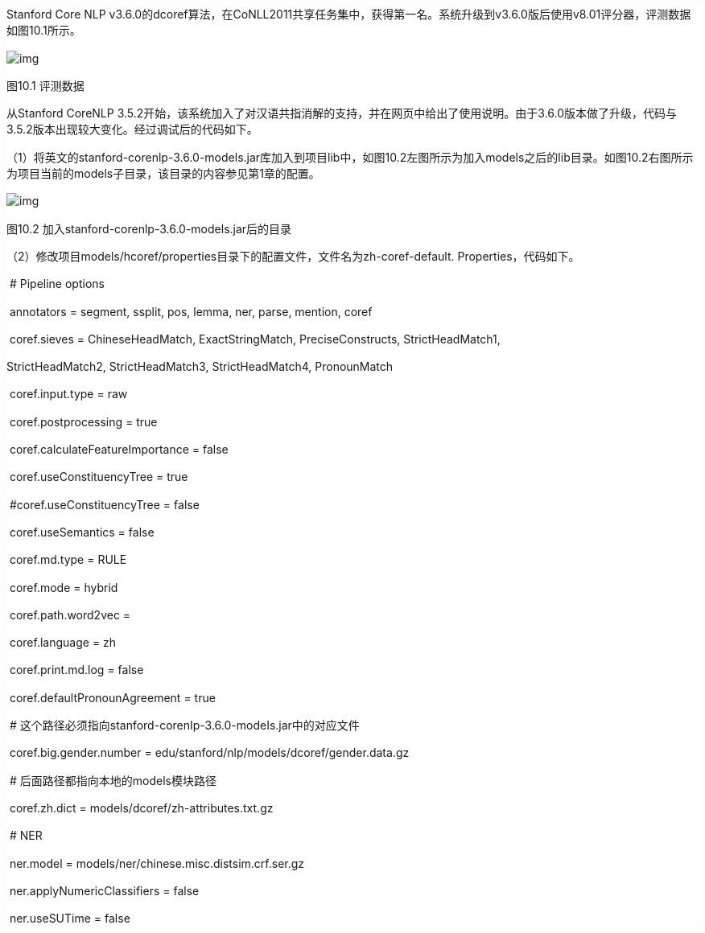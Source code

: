 Stanford Core NLP v3.6.0的dcoref算法，在CoNLL2011共享任务集中，获得第一名。系统升级到v3.6.0版后使用v8.01评分器，评测数据如图10.1所示。

![img](https://cdn.nlark.com/yuque/0/2021/jpeg/21473765/1631784869037-e080c487-2f6f-4332-a8c2-835d0ce564fc.jpeg)

图10.1 评测数据

从Stanford CoreNLP 3.5.2开始，该系统加入了对汉语共指消解的支持，并在网页中给出了使用说明。由于3.6.0版本做了升级，代码与3.5.2版本出现较大变化。经过调试后的代码如下。

（1）将英文的stanford-corenlp-3.6.0-models.jar库加入到项目lib中，如图10.2左图所示为加入models之后的lib目录。如图10.2右图所示为项目当前的models子目录，该目录的内容参见第1章的配置。

![img](https://cdn.nlark.com/yuque/0/2021/jpeg/21473765/1631784870224-6bf66b37-d0ad-48ca-bc3e-2239b10aeb39.jpeg)

图10.2 加入stanford-corenlp-3.6.0-models.jar后的目录

（2）修改项目models/hcoref/properties目录下的配置文件，文件名为zh-coref-default. Properties，代码如下。

​    \# Pipeline options

​    annotators = segment, ssplit, pos, lemma, ner, parse, mention, coref

​    coref.sieves = ChineseHeadMatch, ExactStringMatch, PreciseConstructs, StrictHeadMatch1,

StrictHeadMatch2, StrictHeadMatch3, StrictHeadMatch4, PronounMatch

​    coref.input.type = raw

​    coref.postprocessing = true

​    coref.calculateFeatureImportance = false

​    coref.useConstituencyTree = true

​    \#coref.useConstituencyTree = false

​    coref.useSemantics = false

​    coref.md.type = RULE

​    coref.mode = hybrid

​    coref.path.word2vec =

​    coref.language = zh

​    coref.print.md.log = false

​    coref.defaultPronounAgreement = true

​    \# 这个路径必须指向stanford-corenIp-3.6.0-modeIs.jar中的对应文件

​    coref.big.gender.number = edu/stanford/nlp/models/dcoref/gender.data.gz

​    \# 后面路径都指向本地的models模块路径

​    coref.zh.dict = models/dcoref/zh-attributes.txt.gz

​    \# NER

​    ner.model = models/ner/chinese.misc.distsim.crf.ser.gz

​    ner.applyNumericClassifiers = false

​    ner.useSUTime = false
